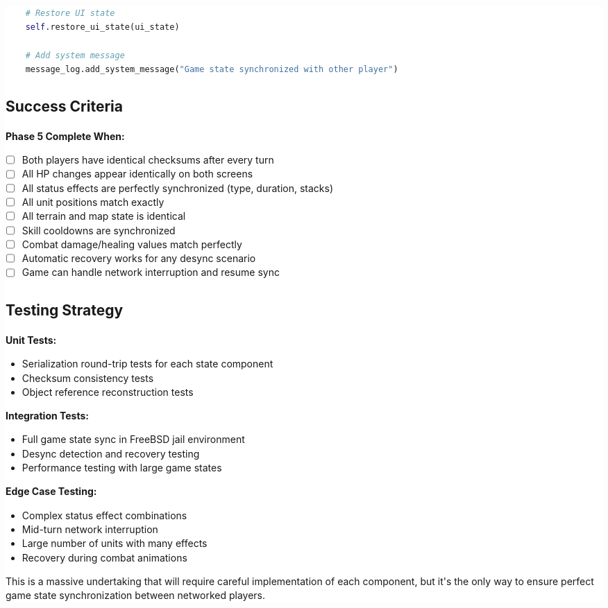 ```python
    # Restore UI state
    self.restore_ui_state(ui_state)
    
    # Add system message
    message_log.add_system_message("Game state synchronized with other player")
```

## Success Criteria

**Phase 5 Complete When:**
- [ ] Both players have identical checksums after every turn
- [ ] All HP changes appear identically on both screens
- [ ] All status effects are perfectly synchronized (type, duration, stacks)
- [ ] All unit positions match exactly
- [ ] All terrain and map state is identical
- [ ] Skill cooldowns are synchronized
- [ ] Combat damage/healing values match perfectly
- [ ] Automatic recovery works for any desync scenario
- [ ] Game can handle network interruption and resume sync

## Testing Strategy

**Unit Tests:**
- Serialization round-trip tests for each state component
- Checksum consistency tests
- Object reference reconstruction tests

**Integration Tests:**  
- Full game state sync in FreeBSD jail environment
- Desync detection and recovery testing
- Performance testing with large game states

**Edge Case Testing:**
- Complex status effect combinations
- Mid-turn network interruption
- Large number of units with many effects
- Recovery during combat animations

This is a massive undertaking that will require careful implementation of each component, but it's the only way to ensure perfect game state synchronization between networked players.